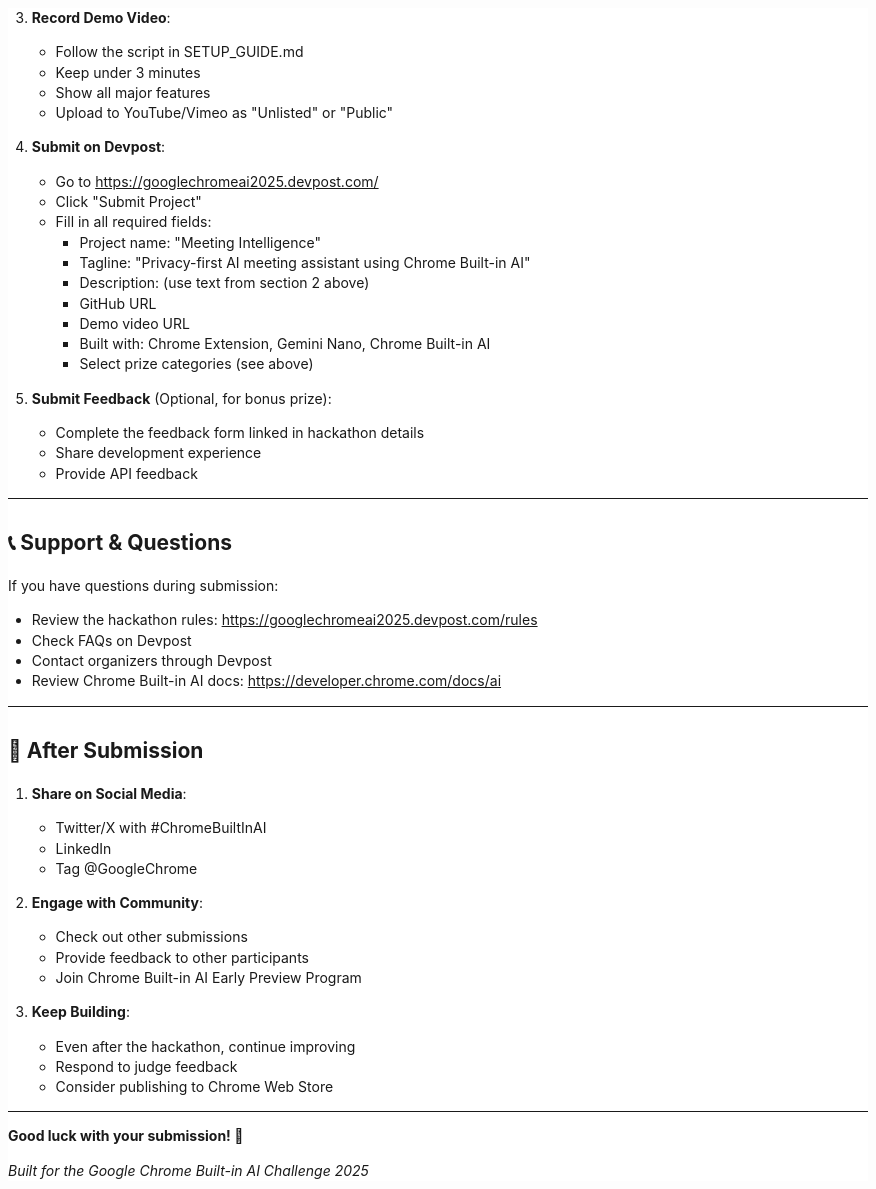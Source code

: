 3. **Record Demo Video**:
   - Follow the script in SETUP_GUIDE.md
   - Keep under 3 minutes
   - Show all major features
   - Upload to YouTube/Vimeo as "Unlisted" or "Public"

4. **Submit on Devpost**:
   - Go to https://googlechromeai2025.devpost.com/
   - Click "Submit Project"
   - Fill in all required fields:
     - Project name: "Meeting Intelligence"
     - Tagline: "Privacy-first AI meeting assistant using Chrome Built-in AI"
     - Description: (use text from section 2 above)
     - GitHub URL
     - Demo video URL
     - Built with: Chrome Extension, Gemini Nano, Chrome Built-in AI
     - Select prize categories (see above)

5. **Submit Feedback** (Optional, for bonus prize):
   - Complete the feedback form linked in hackathon details
   - Share development experience
   - Provide API feedback

---

## 📞 Support & Questions

If you have questions during submission:

- Review the hackathon rules: https://googlechromeai2025.devpost.com/rules
- Check FAQs on Devpost
- Contact organizers through Devpost
- Review Chrome Built-in AI docs: https://developer.chrome.com/docs/ai

---

## 🎉 After Submission

1. **Share on Social Media**:
   - Twitter/X with #ChromeBuiltInAI
   - LinkedIn
   - Tag @GoogleChrome

2. **Engage with Community**:
   - Check out other submissions
   - Provide feedback to other participants
   - Join Chrome Built-in AI Early Preview Program

3. **Keep Building**:
   - Even after the hackathon, continue improving
   - Respond to judge feedback
   - Consider publishing to Chrome Web Store

---

**Good luck with your submission! 🚀**

*Built for the Google Chrome Built-in AI Challenge 2025*
